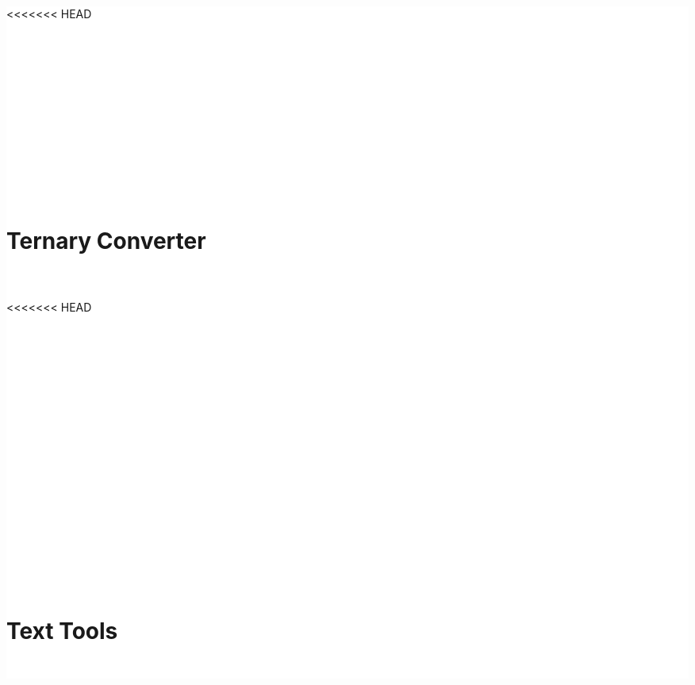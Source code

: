 <<<<<<< HEAD
<iframe style="resize:both; overflow:scroll;"  sandbox="allow-scripts"  src="https://bgoonz.github.io/Web_Utility_Tools/" height="1000px" width="1200px" scrolling="yes" loading="lazy"  allowfullscreen="true">
=======
<iframe style="resize:both; overflow:scroll;"  sandbox="allow-scripts"  src="https://bgoonz.github.io/Web_Utility_Tools/" height="800px" width="1000px" scrolling="yes" loading="lazy"  allowfullscreen="true">
>>>>>>> 65c20ca7f49855a8140174519342a2219d701b05
</iframe>
<br>

<br>

<br>
<br>
<br>
<br>

<br>
<br>
<br>
<br>

<h1> Ternary Converter   </h1>
<br>

<<<<<<< HEAD
<iframe height="1000px" width="1200px" scrolling="yes" src="https://ternary42.netlify.app/"     loading="lazy"  allowfullscreen="true">
=======
<iframe height="800px" width="1000px" scrolling="yes" src="https://ternary42.netlify.app/"     loading="lazy"  allowfullscreen="true">
</iframe>
<br>

<br>

<br>
<br>
<br>
<br>


<br>
<br>
<br>
<br>

<br>
<br>
<iframe style="resize:both; overflow:scroll;"  sandbox="allow-scripts" src="https://resourcerepo2.netlify.app/" height="8000px" width="800px" style=""scrolling="yes" loading="lazy"  allowfullscreen="true">
</iframe>
<br>
<br>
<br>
<br>
<h1> Text Tools     </h1>
<br>
